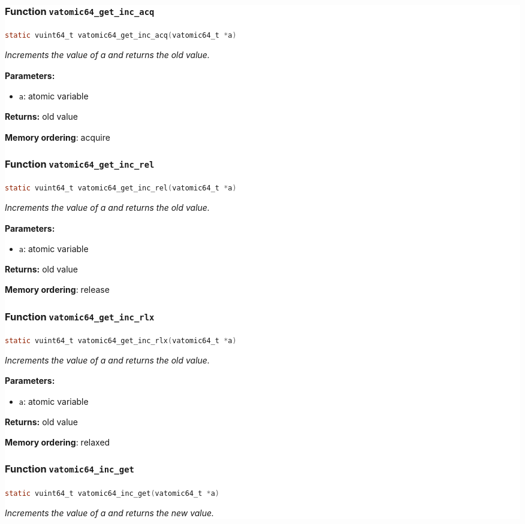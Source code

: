 
###  Function `vatomic64_get_inc_acq`

```c
static vuint64_t vatomic64_get_inc_acq(vatomic64_t *a)
``` 
_Increments the value of a and returns the old value._ 




**Parameters:**

- `a`: atomic variable 


**Returns:** old value

**Memory ordering**: acquire 


###  Function `vatomic64_get_inc_rel`

```c
static vuint64_t vatomic64_get_inc_rel(vatomic64_t *a)
``` 
_Increments the value of a and returns the old value._ 




**Parameters:**

- `a`: atomic variable 


**Returns:** old value

**Memory ordering**: release 


###  Function `vatomic64_get_inc_rlx`

```c
static vuint64_t vatomic64_get_inc_rlx(vatomic64_t *a)
``` 
_Increments the value of a and returns the old value._ 




**Parameters:**

- `a`: atomic variable 


**Returns:** old value

**Memory ordering**: relaxed 


###  Function `vatomic64_inc_get`

```c
static vuint64_t vatomic64_inc_get(vatomic64_t *a)
``` 
_Increments the value of a and returns the new value._ 
